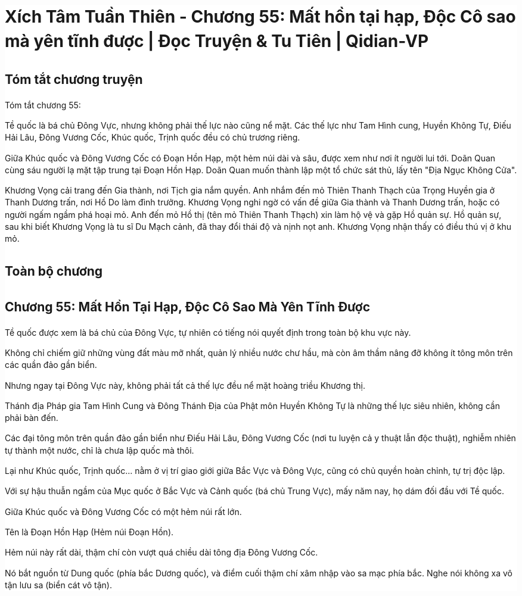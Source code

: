 # Xích Tâm Tuần Thiên - Chương 55: Mất hồn tại hạp, Độc Cô sao mà yên tĩnh được | Đọc Truyện & Tu Tiên | Qidian-VP



## Tóm tắt chương truyện

Tóm tắt chương 55:

Tề quốc là bá chủ Đông Vực, nhưng không phải thế lực nào cũng nể mặt. Các thế lực như Tam Hình cung, Huyền Không Tự, Điếu Hải Lâu, Đông Vương Cốc, Khúc quốc, Trịnh quốc đều có chủ trương riêng.

Giữa Khúc quốc và Đông Vương Cốc có Đoạn Hồn Hạp, một hẻm núi dài và sâu, được xem như nơi ít người lui tới. Doãn Quan cùng sáu người lạ mặt tập trung tại Đoạn Hồn Hạp. Doãn Quan muốn thành lập một tổ chức sát thủ, lấy tên "Địa Ngục Không Cửa".

Khương Vọng cải trang đến Gia thành, nơi Tịch gia nắm quyền. Anh nhắm đến mỏ Thiên Thanh Thạch của Trọng Huyền gia ở Thanh Dương trấn, nơi Hồ Do làm đình trưởng. Khương Vọng nghi ngờ có vấn đề giữa Gia thành và Thanh Dương trấn, hoặc có người ngấm ngầm phá hoại mỏ. Anh đến mỏ Hồ thị (tên mỏ Thiên Thanh Thạch) xin làm hộ vệ và gặp Hồ quản sự. Hồ quản sự, sau khi biết Khương Vọng là tu sĩ Du Mạch cảnh, đã thay đổi thái độ và nịnh nọt anh. Khương Vọng nhận thấy có điều thú vị ở khu mỏ.


## Toàn bộ chương

## Chương 55: Mất Hồn Tại Hạp, Độc Cô Sao Mà Yên Tĩnh Được

Tề quốc được xem là bá chủ của Đông Vực, tự nhiên có tiếng nói quyết định trong toàn bộ khu vực này.

Không chỉ chiếm giữ những vùng đất màu mỡ nhất, quản lý nhiều nước chư hầu, mà còn âm thầm nâng đỡ không ít tông môn trên các quần đảo gần biển.

Nhưng ngay tại Đông Vực này, không phải tất cả thế lực đều nể mặt hoàng triều Khương thị.

Thánh địa Pháp gia Tam Hình Cung và Đông Thánh Địa của Phật môn Huyền Không Tự là những thế lực siêu nhiên, không cần phải bàn đến.

Các đại tông môn trên quần đảo gần biển như Điếu Hải Lâu, Đông Vương Cốc (nơi tu luyện cả y thuật lẫn độc thuật), nghiễm nhiên tự thành một nước, chỉ là chưa lập quốc mà thôi.

Lại như Khúc quốc, Trịnh quốc... nằm ở vị trí giao giới giữa Bắc Vực và Đông Vực, cũng có chủ quyền hoàn chỉnh, tự trị độc lập.

Với sự hậu thuẫn ngầm của Mục quốc ở Bắc Vực và Cảnh quốc (bá chủ Trung Vực), mấy năm nay, họ dám đối đầu với Tề quốc.

Giữa Khúc quốc và Đông Vương Cốc có một hẻm núi rất lớn.

Tên là Đoạn Hồn Hạp (Hẻm núi Đoạn Hồn).

Hẻm núi này rất dài, thậm chí còn vượt quá chiều dài tông địa Đông Vương Cốc.

Nó bắt nguồn từ Dung quốc (phía bắc Dương quốc), và điểm cuối thậm chí xâm nhập vào sa mạc phía bắc. Nghe nói không xa vô tận lưu sa (biển cát vô tận).

